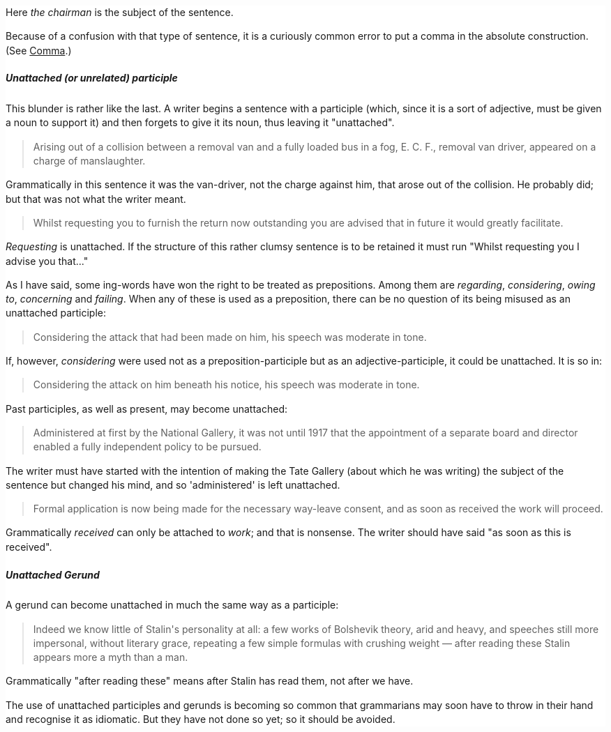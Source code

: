 Here *the chairman* is the subject of the sentence.

Because of a confusion with that type of sentence, it is a curiously common error to put a comma in the absolute construction. (See [Comma](/chapter/10#comma).)

##### Unattached (or unrelated) participle

This blunder is rather like the last. A writer begins a sentence with a participle (which, since it is a sort of adjective, must be given a noun to support it) and then forgets to give it its noun, thus leaving it "unattached".

> Arising out of a collision between a removal van and a fully loaded bus in a fog, E. C. F., removal van driver, appeared on a charge of manslaughter.

Grammatically in this sentence it was the van-driver, not the charge against him, that arose out of the collision. He probably did; but that was not what the writer meant.

> Whilst requesting you to furnish the return now outstanding you are advised that in future it would greatly facilitate.

*Requesting* is unattached. If the structure of this rather clumsy sentence is to be retained it must run "Whilst requesting you I advise you that..."

As I have said, some ing-words have won the right to be treated as prepositions. Among them are *regarding*, *considering*, *owing to*, *concerning* and *failing*. When any of these is used as a preposition, there can be no question of its being misused as an unattached participle:

> Considering the attack that had been made on him, his speech was moderate in tone.

If, however, *considering* were used not as a preposition-participle but as an adjective-participle, it could be unattached. It is so in:

> Considering the attack on him beneath his notice, his speech was moderate in tone.

Past participles, as well as present, may become unattached:

> Administered at first by the National Gallery, it was not until 1917 that the appointment of a separate board and director enabled a fully independent policy to be pursued.

The writer must have started with the intention of making the Tate Gallery (about which he was writing) the subject of the sentence but changed his mind, and so 'administered' is left unattached.

> Formal application is now being made for the necessary way-leave consent, and as soon as received the work will proceed.

Grammatically *received* can only be attached to *work*; and that is nonsense. The writer should have said "as soon as this is received".

##### Unattached Gerund

A gerund can become unattached in much the same way as a participle:

> Indeed we know little of Stalin's personality at all: a few works of Bolshevik theory, arid and heavy, and speeches still more impersonal, without literary grace, repeating a few simple formulas with crushing weight — after reading these Stalin appears more a myth than a man.

Grammatically "after reading these" means after Stalin has read them, not after we have.

The use of unattached participles and gerunds is becoming so common that grammarians may soon have to throw in their hand and recognise it as idiomatic. But they have not done so yet; so it should be avoided.
